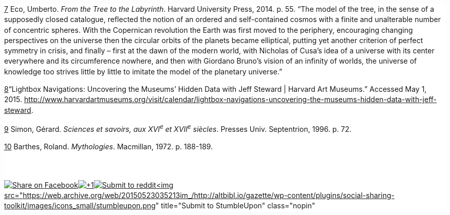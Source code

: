 <a href="#sdfootnote7anc" id="sdfootnote7sym"
class="sdfootnotesym">7</a> Eco, Umberto. *From the Tree to the
Labyrinth*. Harvard University Press, 2014. p. 55. “The model of the
tree, in the sense of a supposedly closed catalogue, reflected the
notion of an ordered and self-contained cosmos with a finite and
unalterable number of concentric spheres. With the Copernican revolution
the Earth was first moved to the periphery, encouraging changing
perspectives on the universe then the circular orbits of the planets
became elliptical, putting yet another criterion of perfect symmetry in
crisis, and finally – first at the dawn of the modern world, with
Nicholas of Cusa’s idea of a universe with its center everywhere and its
circumference nowhere, and then with Giordano Bruno’s vision of an
infinity of worlds, the universe of knowledge too strives little by
little to imitate the model of the planetary universe.”

<a href="#sdfootnote8anc" id="sdfootnote8sym"
class="sdfootnotesym">8</a>“Lightbox Navigations: Uncovering the
Museums’ Hidden Data with Jeff Steward \| Harvard Art Museums.” Accessed
May 1, 2015.
http://www.harvardartmuseums.org/visit/calendar/lightbox-navigations-uncovering-the-museums-hidden-data-with-jeff-steward.

<a href="#sdfootnote9anc" id="sdfootnote9sym"
class="sdfootnotesym">9</a> Simon, Gérard. *Sciences et savoirs, aux
XVI*<sup>*e*</sup> *et XVII*<sup>*e*</sup> *siècles*. Presses Univ.
Septentrion, 1996. p. 72.

<a href="#sdfootnote10anc" id="sdfootnote10sym"
class="sdfootnotesym">10</a> Barthes, Roland. *Mythologies*. Macmillan,
1972. p. 188-189.

<span class="mr_social_sharing"><span style="display: inline-block; width: 51px; height: 21px; overflow: hidden;"></span></span>

<span class="mr_social_sharing"><a
href="//web.archive.org/web/20150523035213/https://www.facebook.com/sharer/sharer.php?u=http%3A%2F%2Faltbibl.io%2Fgazette%2Fon-archives-libraries-and-astrology%2F&amp;t=On+archives%2C+libraries+and%E2%80%A6+astrology."
class="mr_social_sharing_popup_link"><img
src="https://web.archive.org/web/20150523035213im_/http://altbibl.io/gazette/wp-content/plugins/social-sharing-toolkit/images/icons_small/facebook.png"
title="Share on Facebook" class="nopin" alt="Share on Facebook" /></a></span><span class="mr_social_sharing"><a
href="//web.archive.org/web/20150523035213/https://plusone.google.com/_/+1/confirm?hl=en&amp;url=http%3A%2F%2Faltbibl.io%2Fgazette%2Fon-archives-libraries-and-astrology%2F&amp;title=On+archives%2C+libraries+and%E2%80%A6+astrology."
class="mr_social_sharing_popup_link"><img
src="https://web.archive.org/web/20150523035213im_/http://altbibl.io/gazette/wp-content/plugins/social-sharing-toolkit/images/icons_small/googleplus.png"
title="+1" class="nopin" alt="+1" /></a></span><span class="mr_social_sharing"><a
href="https://web.archive.org/web/20150523035213/http://www.reddit.com/submit?url=http%3A%2F%2Faltbibl.io%2Fgazette%2Fon-archives-libraries-and-astrology%2F"
class="mr_social_sharing_popup_link"><img
src="https://web.archive.org/web/20150523035213im_/http://altbibl.io/gazette/wp-content/plugins/social-sharing-toolkit/images/icons_small/reddit.png"
title="Submit to reddit" class="nopin" alt="Submit to reddit" /></a></span><span class="mr_social_sharing"><a
href="https://web.archive.org/web/20150523035213/http://www.stumbleupon.com/submit?url=http%3A%2F%2Faltbibl.io%2Fgazette%2Fon-archives-libraries-and-astrology%2F"
class="mr_social_sharing_popup_link"><img
src="https://web.archive.org/web/20150523035213im_/http://altbibl.io/gazette/wp-content/plugins/social-sharing-toolkit/images/icons_small/stumbleupon.png"
title="Submit to StumbleUpon" class="nopin"